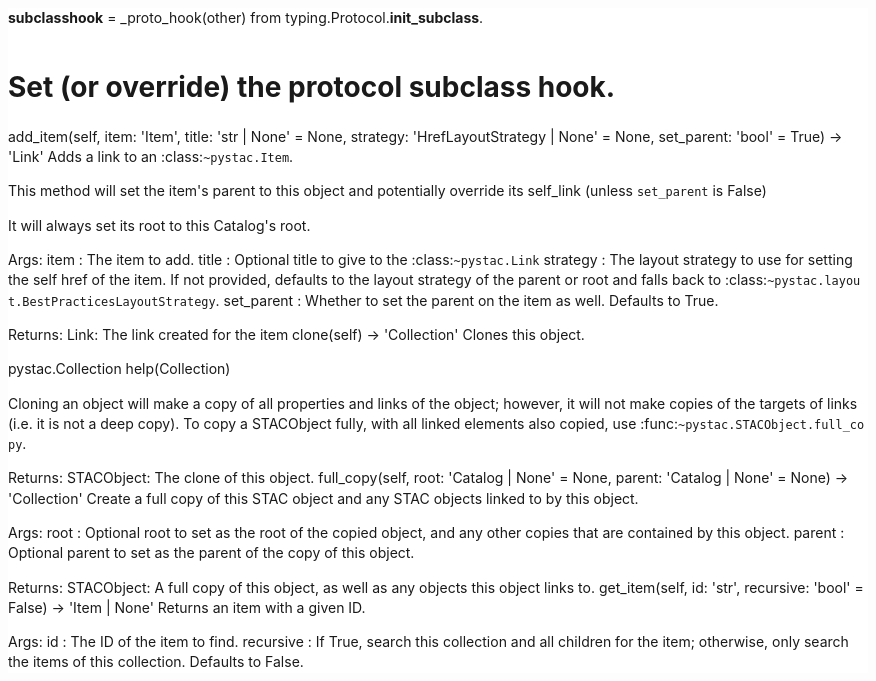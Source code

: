 __subclasshook__ = _proto_hook(other) from typing.Protocol.__init_subclass__.
# Set (or override) the protocol subclass hook.
add_item(self, item: 'Item', title: 'str | None' = None, strategy: 'HrefLayoutStrategy | None' = None, set_parent: 'bool' = True) -> 'Link'
Adds a link to an :class:`~pystac.Item`.
 
This method will set the item's parent to this object and potentially
override its self_link (unless ``set_parent`` is False)
 
It will always set its root to this Catalog's root.
 
Args:
    item : The item to add.
    title : Optional title to give to the :class:`~pystac.Link`
    strategy : The layout strategy to use for setting the
        self href of the item. If not provided, defaults to
        the layout strategy of the parent or root and falls back to
        :class:`~pystac.layout.BestPracticesLayoutStrategy`.
    set_parent : Whether to set the parent on the item as well.
        Defaults to True.
 
Returns:
    Link: The link created for the item
clone(self) -> 'Collection'
Clones this object.
 
pystac.Collection
help(Collection)

Cloning an object will make a copy of all properties and links of the object;
however, it will not make copies of the targets of links (i.e. it is not a
deep copy). To copy a STACObject fully, with all linked elements also copied,
use :func:`~pystac.STACObject.full_copy`.
 
Returns:
    STACObject: The clone of this object.
full_copy(self, root: 'Catalog | None' = None, parent: 'Catalog | None' = None) -> 'Collection'
Create a full copy of this STAC object and any STAC objects linked to by
this object.
 
Args:
    root : Optional root to set as the root of the copied object,
        and any other copies that are contained by this object.
    parent : Optional parent to set as the parent of the copy
        of this object.
 
Returns:
    STACObject: A full copy of this object, as well as any objects this object
        links to.
get_item(self, id: 'str', recursive: 'bool' = False) -> 'Item | None'
Returns an item with a given ID.
 
Args:
    id : The ID of the item to find.
    recursive : If True, search this collection and all children for the
        item; otherwise, only search the items of this collection. Defaults
        to False.
 